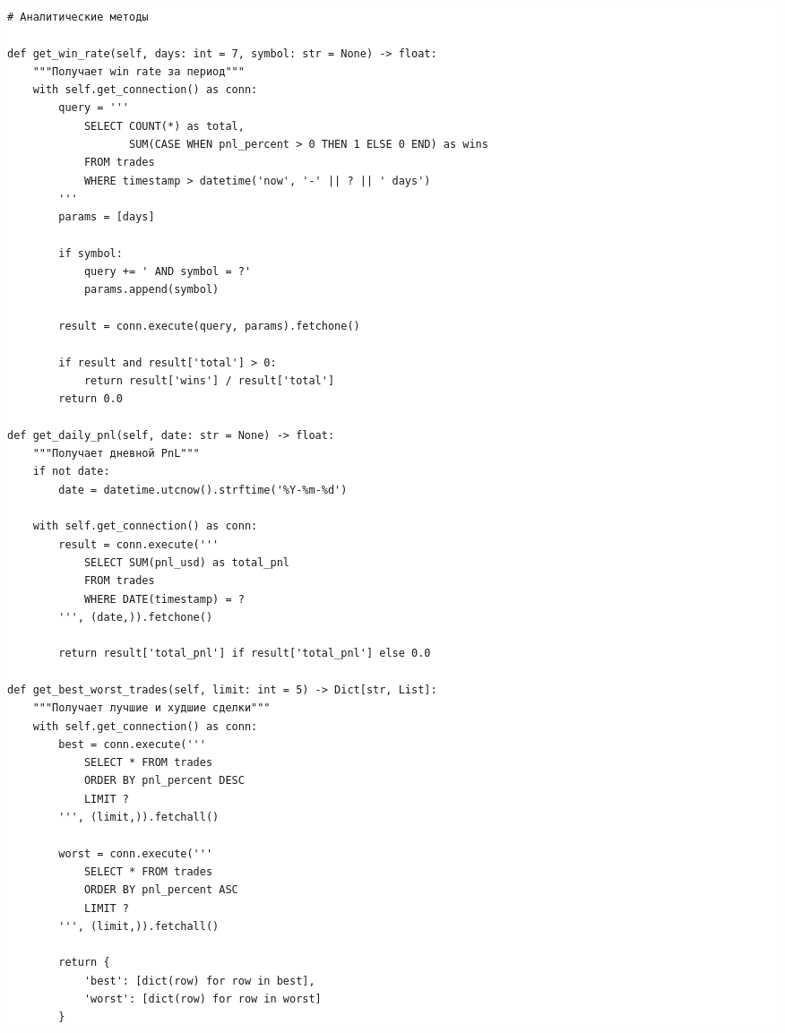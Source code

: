     # Аналитические методы

    def get_win_rate(self, days: int = 7, symbol: str = None) -> float:
        """Получает win rate за период"""
        with self.get_connection() as conn:
            query = '''
                SELECT COUNT(*) as total,
                       SUM(CASE WHEN pnl_percent > 0 THEN 1 ELSE 0 END) as wins
                FROM trades
                WHERE timestamp > datetime('now', '-' || ? || ' days')
            '''
            params = [days]

            if symbol:
                query += ' AND symbol = ?'
                params.append(symbol)

            result = conn.execute(query, params).fetchone()

            if result and result['total'] > 0:
                return result['wins'] / result['total']
            return 0.0

    def get_daily_pnl(self, date: str = None) -> float:
        """Получает дневной PnL"""
        if not date:
            date = datetime.utcnow().strftime('%Y-%m-%d')

        with self.get_connection() as conn:
            result = conn.execute('''
                SELECT SUM(pnl_usd) as total_pnl
                FROM trades
                WHERE DATE(timestamp) = ?
            ''', (date,)).fetchone()

            return result['total_pnl'] if result['total_pnl'] else 0.0

    def get_best_worst_trades(self, limit: int = 5) -> Dict[str, List]:
        """Получает лучшие и худшие сделки"""
        with self.get_connection() as conn:
            best = conn.execute('''
                SELECT * FROM trades
                ORDER BY pnl_percent DESC
                LIMIT ?
            ''', (limit,)).fetchall()

            worst = conn.execute('''
                SELECT * FROM trades
                ORDER BY pnl_percent ASC
                LIMIT ?
            ''', (limit,)).fetchall()

            return {
                'best': [dict(row) for row in best],
                'worst': [dict(row) for row in worst]
            }
